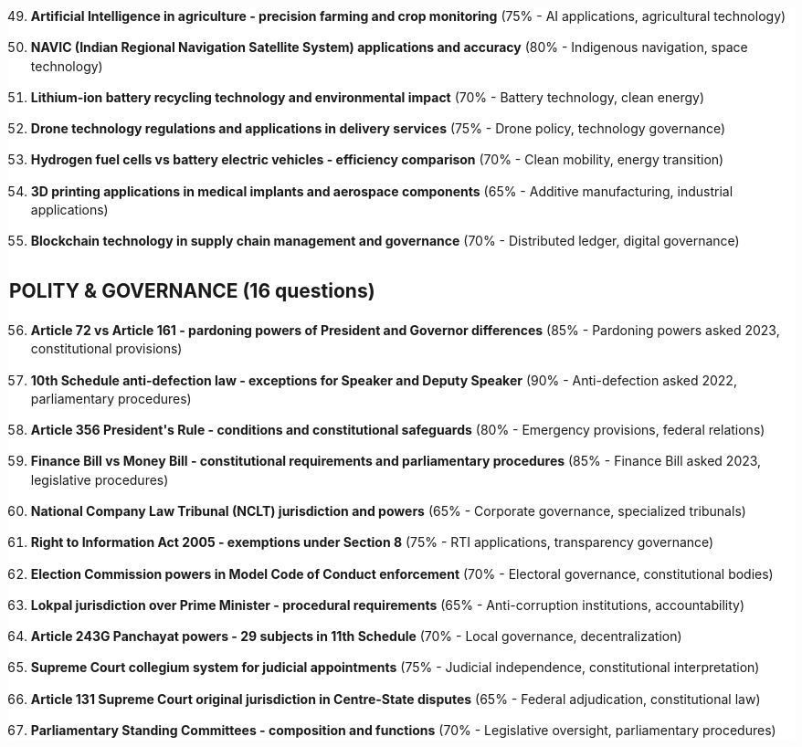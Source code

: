 49. **Artificial Intelligence in agriculture - precision farming and crop monitoring** (75% - AI applications, agricultural technology)

50. **NAVIC (Indian Regional Navigation Satellite System) applications and accuracy** (80% - Indigenous navigation, space technology)

51. **Lithium-ion battery recycling technology and environmental impact** (70% - Battery technology, clean energy)

52. **Drone technology regulations and applications in delivery services** (75% - Drone policy, technology governance)

53. **Hydrogen fuel cells vs battery electric vehicles - efficiency comparison** (70% - Clean mobility, energy transition)

54. **3D printing applications in medical implants and aerospace components** (65% - Additive manufacturing, industrial applications)

55. **Blockchain technology in supply chain management and governance** (70% - Distributed ledger, digital governance)

## **POLITY & GOVERNANCE (16 questions)**

56. **Article 72 vs Article 161 - pardoning powers of President and Governor differences** (85% - Pardoning powers asked 2023, constitutional provisions)

57. **10th Schedule anti-defection law - exceptions for Speaker and Deputy Speaker** (90% - Anti-defection asked 2022, parliamentary procedures)

58. **Article 356 President's Rule - conditions and constitutional safeguards** (80% - Emergency provisions, federal relations)

59. **Finance Bill vs Money Bill - constitutional requirements and parliamentary procedures** (85% - Finance Bill asked 2023, legislative procedures)

60. **National Company Law Tribunal (NCLT) jurisdiction and powers** (65% - Corporate governance, specialized tribunals)

61. **Right to Information Act 2005 - exemptions under Section 8** (75% - RTI applications, transparency governance)

62. **Election Commission powers in Model Code of Conduct enforcement** (70% - Electoral governance, constitutional bodies)

63. **Lokpal jurisdiction over Prime Minister - procedural requirements** (65% - Anti-corruption institutions, accountability)

64. **Article 243G Panchayat powers - 29 subjects in 11th Schedule** (70% - Local governance, decentralization)

65. **Supreme Court collegium system for judicial appointments** (75% - Judicial independence, constitutional interpretation)

66. **Article 131 Supreme Court original jurisdiction in Centre-State disputes** (65% - Federal adjudication, constitutional law)

67. **Parliamentary Standing Committees - composition and functions** (70% - Legislative oversight, parliamentary procedures)
